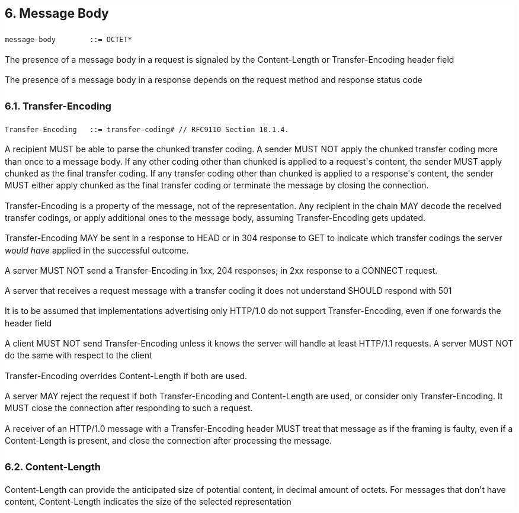 ## 6. Message Body

```
message-body        ::= OCTET*
```

The presence of a message body in a request is signaled by the Content-Length or Transfer-Encoding header field

The presence of a message body in a response depends on the request method and response status code

### 6.1. Transfer-Encoding

```
Transfer-Encoding   ::= transfer-coding# // RFC9110 Section 10.1.4.
```

A recipient MUST be able to parse the chunked transfer coding. A sender MUST NOT apply the chunked transfer coding more than once to a message body. If any other coding other than chunked is applied to a request's content, the sender MUST apply chunked as the final transfer coding. If any transfer coding other than chunked is applied to a response's content, the sender MUST either apply chunked as the final transfer coding or terminate the message by closing the connection.

Transfer-Encoding is a property of the message, not of the representation. Any recipient in the chain MAY decode the received transfer codings, or apply additional ones to the message body, assuming Transfer-Encoding gets updated. 

Transfer-Encoding MAY be sent in a response to HEAD or in 304 response to GET to indicate which transfer codings the server *would have* applied in the successful outcome.

A server MUST NOT send a Transfer-Encoding in 1xx, 204 responses; in 2xx response to a CONNECT request.

A server that receives a request message with a transfer coding it does not understand SHOULD respond with 501

It is to be assumed that implementations advertising only HTTP/1.0 do not support Transfer-Encoding, even if one forwards the header field

A client MUST NOT send Transfer-Encoding unless it knows the server will handle at least HTTP/1.1 requests. A server MUST NOT do the same with respect to the client

Transfer-Encoding overrides Content-Length if both are used.

A server MAY reject the request if both Transfer-Encoding and Content-Length are used, or consider only Transfer-Encoding. It MUST close the connection after responding to such a request.

A receiver of an HTTP/1.0 message with a Transfer-Encoding header MUST treat that message as if the framing is faulty, even if a Content-Length is present, and close the connection after processing the message.

### 6.2. Content-Length

Content-Length can provide the anticipated size of potential content, in decimal amount of octets. For messages that don't have content, Content-Length indicates the size of the selected representation
